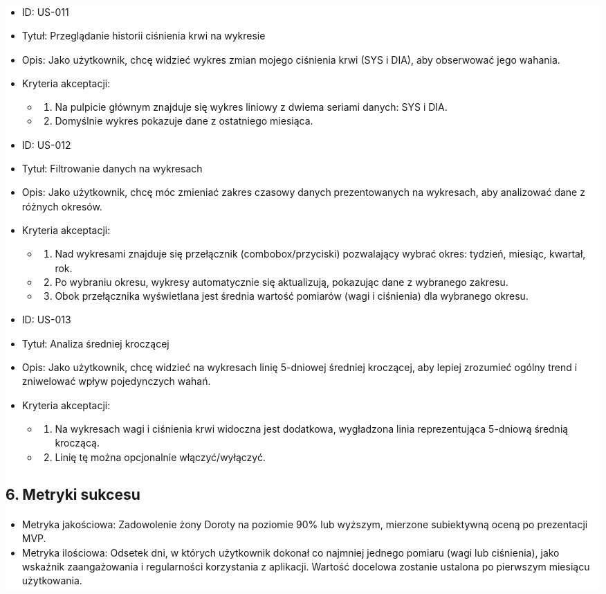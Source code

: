 - ID: US-011
- Tytuł: Przeglądanie historii ciśnienia krwi na wykresie
- Opis: Jako użytkownik, chcę widzieć wykres zmian mojego ciśnienia krwi (SYS i DIA), aby obserwować jego wahania.
- Kryteria akceptacji:
  - 1. Na pulpicie głównym znajduje się wykres liniowy z dwiema seriami danych: SYS i DIA.
  - 2. Domyślnie wykres pokazuje dane z ostatniego miesiąca.

- ID: US-012
- Tytuł: Filtrowanie danych na wykresach
- Opis: Jako użytkownik, chcę móc zmieniać zakres czasowy danych prezentowanych na wykresach, aby analizować dane z różnych okresów.
- Kryteria akceptacji:
  - 1. Nad wykresami znajduje się przełącznik (combobox/przyciski) pozwalający wybrać okres: tydzień, miesiąc, kwartał, rok.
  - 2. Po wybraniu okresu, wykresy automatycznie się aktualizują, pokazując dane z wybranego zakresu.
  - 3. Obok przełącznika wyświetlana jest średnia wartość pomiarów (wagi i ciśnienia) dla wybranego okresu.

- ID: US-013
- Tytuł: Analiza średniej kroczącej
- Opis: Jako użytkownik, chcę widzieć na wykresach linię 5-dniowej średniej kroczącej, aby lepiej zrozumieć ogólny trend i zniwelować wpływ pojedynczych wahań.
- Kryteria akceptacji:
  - 1. Na wykresach wagi i ciśnienia krwi widoczna jest dodatkowa, wygładzona linia reprezentująca 5-dniową średnią kroczącą.
  - 2. Linię tę można opcjonalnie włączyć/wyłączyć.

## 6. Metryki sukcesu
- Metryka jakościowa: Zadowolenie żony Doroty na poziomie 90% lub wyższym, mierzone subiektywną oceną po prezentacji MVP.
- Metryka ilościowa: Odsetek dni, w których użytkownik dokonał co najmniej jednego pomiaru (wagi lub ciśnienia), jako wskaźnik zaangażowania i regularności korzystania z aplikacji. Wartość docelowa zostanie ustalona po pierwszym miesiącu użytkowania.
